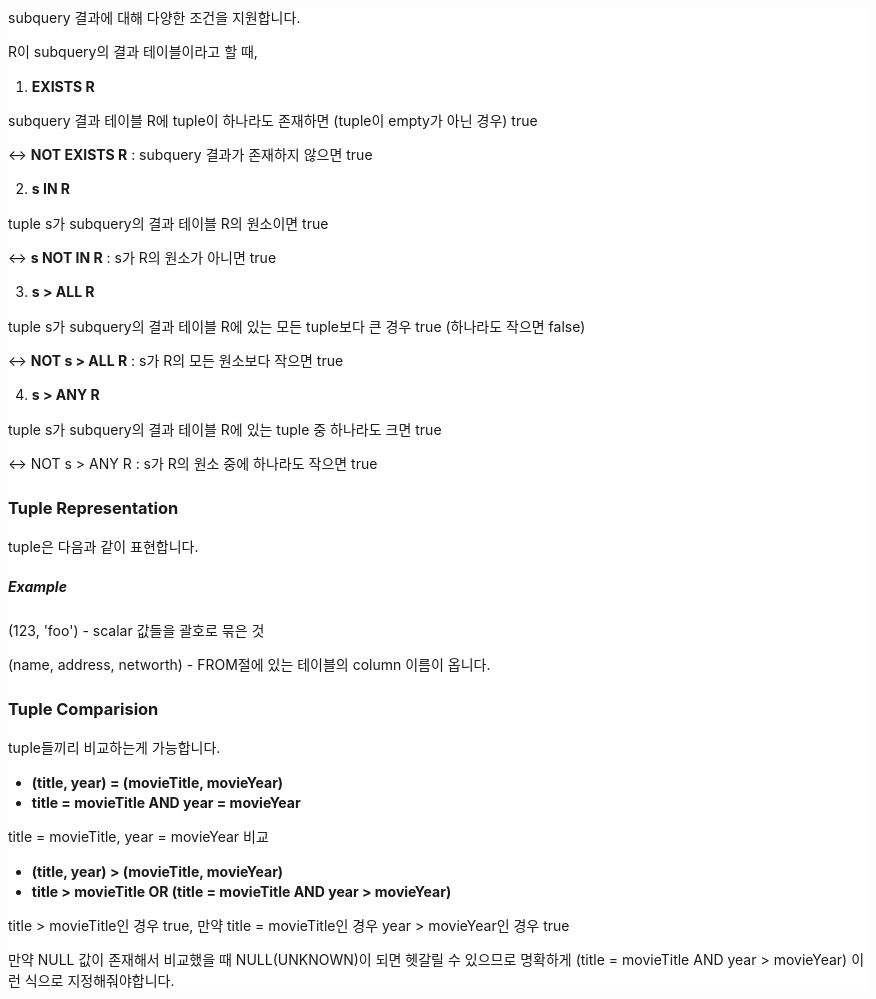 subquery 결과에 대해 다양한 조건을 지원합니다.

R이 subquery의 결과 테이블이라고 할 때,

1. **EXISTS R**

subquery 결과 테이블 R에 tuple이 하나라도 존재하면 (tuple이 empty가 아닌 경우) true

↔ **NOT EXISTS R** : subquery 결과가 존재하지 않으면 true

2. **s IN R**

tuple s가 subquery의 결과 테이블 R의 원소이면 true

↔ **s NOT IN R** : s가 R의 원소가 아니면 true



3. **s > ALL R**

tuple s가 subquery의 결과 테이블 R에 있는 모든 tuple보다 큰 경우 true (하나라도 작으면 false)

↔ **NOT s > ALL R** : s가 R의 모든 원소보다 작으면 true



4. **s > ANY R**

tuple s가 subquery의 결과 테이블 R에 있는 tuple 중 하나라도 크면 true

↔ NOT s > ANY R : s가 R의 원소 중에 하나라도 작으면 true



### Tuple Representation

tuple은 다음과 같이 표현합니다.

##### Example

(123, 'foo') - scalar 값들을 괄호로 묶은 것

(name, address, networth) - FROM절에 있는 테이블의 column 이름이 옵니다.



### Tuple Comparision

tuple들끼리 비교하는게 가능합니다.

- **(title, year) = (movieTitle, movieYear)**
- **title = movieTitle AND year = movieYear**

title = movieTitle, year = movieYear 비교



- **(title, year) > (movieTitle, movieYear)**
- **title > movieTitle OR (title = movieTitle AND year > movieYear)**

title > movieTitle인 경우 true, 만약 title = movieTitle인 경우 year > movieYear인 경우 true

만약 NULL 값이 존재해서 비교했을 때 NULL(UNKNOWN)이 되면 헷갈릴 수 있으므로 명확하게 (title = movieTitle AND year > movieYear) 이런 식으로 지정해줘야합니다.

